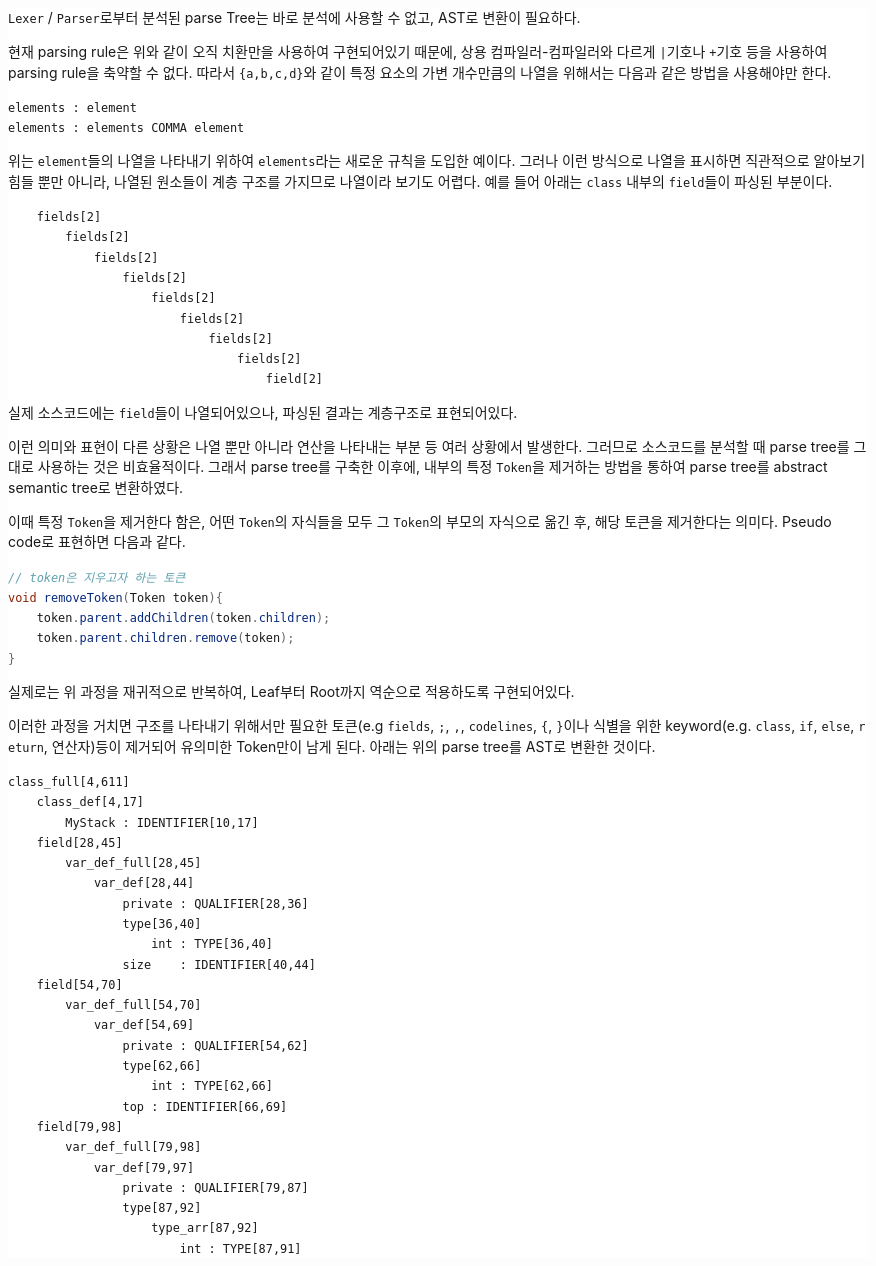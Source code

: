  `Lexer` / `Parser`로부터 분석된 parse Tree는 바로 분석에 사용할 수 없고, AST로 변환이 필요하다. 

 현재 parsing rule은 위와 같이 오직 치환만을 사용하여 구현되어있기 때문에, 상용 컴파일러-컴파일러와 다르게 `|`기호나 `+`기호 등을 사용하여 parsing rule을 축약할 수 없다. 따라서 `{a,b,c,d}`와 같이 특정 요소의 가변 개수만큼의 나열을 위해서는 다음과 같은 방법을 사용해야만 한다.
```
elements : element
elements : elements COMMA element
```
 위는 `element`들의 나열을 나타내기 위하여 `elements`라는 새로운 규칙을 도입한 예이다.  그러나 이런 방식으로 나열을 표시하면 직관적으로 알아보기 힘들 뿐만 아니라, 나열된 원소들이 계층 구조를 가지므로 나열이라 보기도 어렵다. 예를 들어 아래는 `class` 내부의 `field`들이 파싱된 부분이다.

```
	fields[2]
        fields[2]
            fields[2]
                fields[2]
                    fields[2]
                        fields[2]
                            fields[2]
                                fields[2]
                                    field[2]
```

실제 소스코드에는 `field`들이 나열되어있으나, 파싱된 결과는 계층구조로 표현되어있다.

 이런 의미와 표현이 다른 상황은 나열 뿐만 아니라 연산을 나타내는 부분 등 여러 상황에서 발생한다. 그러므로 소스코드를 분석할 때 parse tree를 그대로 사용하는 것은 비효율적이다. 그래서 parse tree를 구축한 이후에, 내부의 특정 `Token`을 제거하는 방법을 통하여 parse tree를 abstract semantic tree로 변환하였다.

이때 특정 `Token`을 제거한다 함은, 어떤 `Token`의 자식들을 모두 그 `Token`의 부모의 자식으로 옮긴 후, 해당 토큰을 제거한다는 의미다. Pseudo code로 표현하면 다음과 같다.
```java
// token은 지우고자 하는 토큰
void removeToken(Token token){
    token.parent.addChildren(token.children);
    token.parent.children.remove(token);
}
```
실제로는 위 과정을 재귀적으로 반복하여, Leaf부터 Root까지 역순으로 적용하도록 구현되어있다.

 이러한 과정을 거치면 구조를 나타내기 위해서만 필요한 토큰(e.g `fields`, `;`, `,`, `codelines`, `{`, `}`이나 식별을 위한 keyword(e.g. `class`, `if`, `else`, `return`, 연산자)등이 제거되어 유의미한 Token만이 남게 된다. 아래는 위의 parse tree를 AST로 변환한 것이다.

``` 
class_full[4,611]
    class_def[4,17]
        MyStack	: IDENTIFIER[10,17]
    field[28,45]
        var_def_full[28,45]
            var_def[28,44]
                private	: QUALIFIER[28,36]
                type[36,40]
                    int	: TYPE[36,40]
                size	: IDENTIFIER[40,44]
    field[54,70]
        var_def_full[54,70]
            var_def[54,69]
                private	: QUALIFIER[54,62]
                type[62,66]
                    int	: TYPE[62,66]
                top	: IDENTIFIER[66,69]
    field[79,98]
        var_def_full[79,98]
            var_def[79,97]
                private	: QUALIFIER[79,87]
                type[87,92]
                    type_arr[87,92]
                        int	: TYPE[87,91]
```